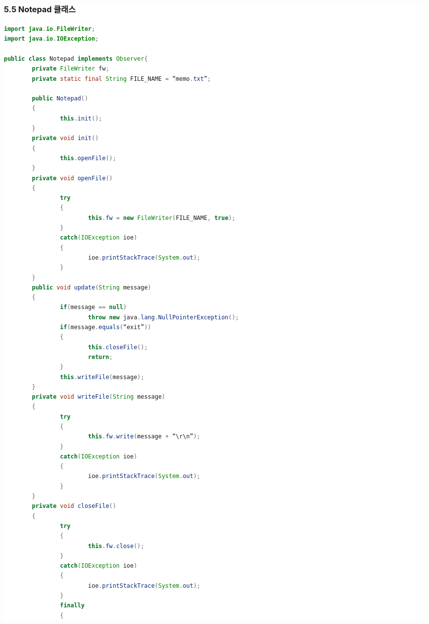 ### 5.5 Notepad 클래스

~~~ java
import java.io.FileWriter;
import java.io.IOException;

public class Notepad implements Observer{
        private FileWriter fw;
        private static final String FILE_NAME = “memo.txt”;

        public Notepad()
        {
                this.init();
        }
        private void init()
        {
                this.openFile();
        }
        private void openFile()
        {
                try
                {
                        this.fw = new FileWriter(FILE_NAME, true);
                }
                catch(IOException ioe)
                {
                        ioe.printStackTrace(System.out);
                }
        }
        public void update(String message)
        {
                if(message == null)
                        throw new java.lang.NullPointerException();
                if(message.equals(“exit”))
                {
                        this.closeFile();
                        return;
                }
                this.writeFile(message);
        }
        private void writeFile(String message)
        {
                try
                {
                        this.fw.write(message + “\r\n”);
                }
                catch(IOException ioe)
                {
                        ioe.printStackTrace(System.out);
                }
        }
        private void closeFile()
        {
                try
                {
                        this.fw.close();
                }
                catch(IOException ioe)
                {
                        ioe.printStackTrace(System.out);
                }
                finally
                {
~~~